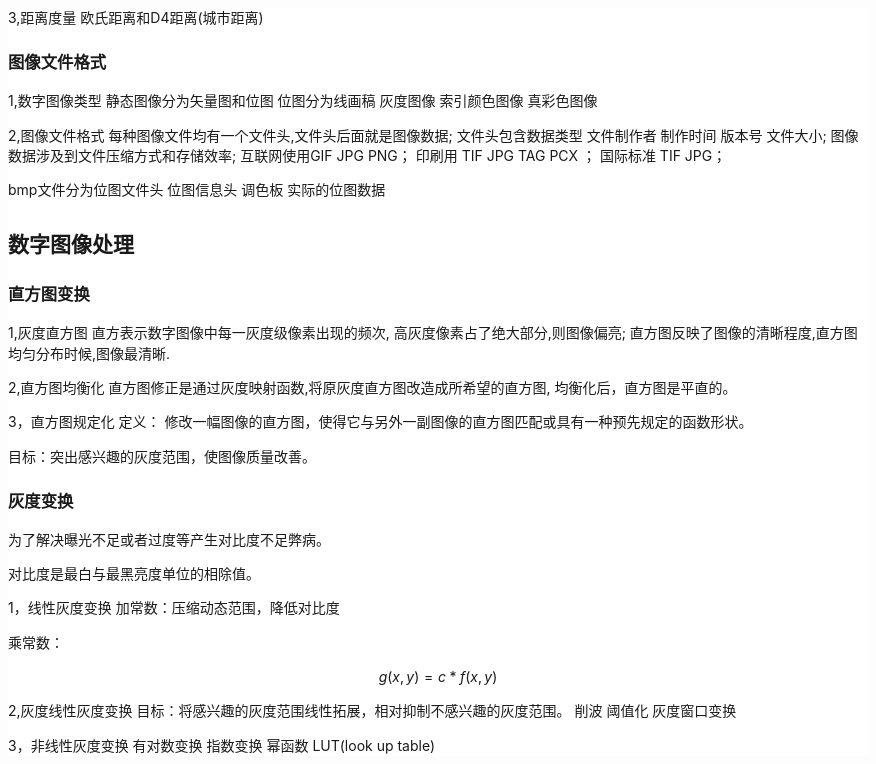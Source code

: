 3,距离度量
欧氏距离和D4距离(城市距离)

### 图像文件格式

1,数字图像类型
静态图像分为矢量图和位图
位图分为线画稿 灰度图像 索引颜色图像 真彩色图像

2,图像文件格式
每种图像文件均有一个文件头,文件头后面就是图像数据;
文件头包含数据类型 文件制作者 制作时间 版本号 文件大小;
图像数据涉及到文件压缩方式和存储效率;
互联网使用GIF JPG PNG；
印刷用 TIF JPG TAG PCX ；
国际标准 TIF JPG；

bmp文件分为位图文件头 位图信息头 调色板  实际的位图数据


## 数字图像处理
### 直方图变换
1,灰度直方图
直方表示数字图像中每一灰度级像素出现的频次,
高灰度像素占了绝大部分,则图像偏亮;
直方图反映了图像的清晰程度,直方图均匀分布时候,图像最清晰.

2,直方图均衡化
直方图修正是通过灰度映射函数,将原灰度直方图改造成所希望的直方图,
均衡化后，直方图是平直的。

3，直方图规定化
定义： 修改一幅图像的直方图，使得它与另外一副图像的直方图匹配或具有一种预先规定的函数形状。

目标：突出感兴趣的灰度范围，使图像质量改善。

### 灰度变换
为了解决曝光不足或者过度等产生对比度不足弊病。

对比度是最白与最黑亮度单位的相除值。

1，线性灰度变换
加常数：压缩动态范围，降低对比度

乘常数：
```math
g(x,y)=c*f(x,y)
```

2,灰度线性灰度变换
目标：将感兴趣的灰度范围线性拓展，相对抑制不感兴趣的灰度范围。
削波 阈值化 灰度窗口变换

3，非线性灰度变换
有对数变换 指数变换 幂函数 LUT(look up table)
